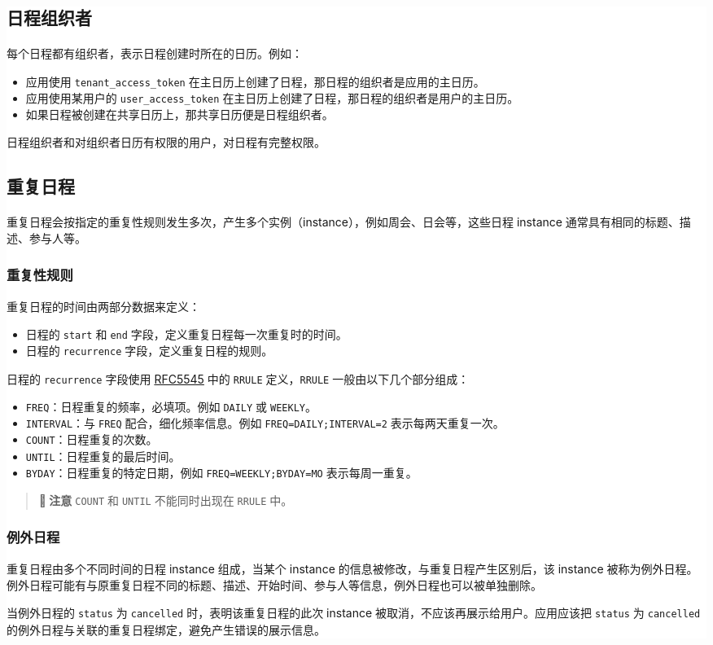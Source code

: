 

## 日程组织者
每个日程都有组织者，表示日程创建时所在的日历。例如：

- 应用使用 `tenant_access_token` 在主日历上创建了日程，那日程的组织者是应用的主日历。
- 应用使用某用户的 `user_access_token` 在主日历上创建了日程，那日程的组织者是用户的主日历。
- 如果日程被创建在共享日历上，那共享日历便是日程组织者。

日程组织者和对组织者日历有权限的用户，对日程有完整权限。

##  重复日程
重复日程会按指定的重复性规则发生多次，产生多个实例（instance），例如周会、日会等，这些日程 instance 通常具有相同的标题、描述、参与人等。

### 重复性规则
重复日程的时间由两部分数据来定义：
- 日程的 `start` 和 `end` 字段，定义重复日程每一次重复时的时间。
- 日程的 `recurrence` 字段，定义重复日程的规则。

日程的 `recurrence` 字段使用 [RFC5545](https://datatracker.ietf.org/doc/html/rfc5545#section-3.8.5.3) 中的 `RRULE` 定义，`RRULE` 一般由以下几个部分组成：
- `FREQ`：日程重复的频率，必填项。例如 `DAILY` 或 `WEEKLY`。
- `INTERVAL`：与 `FREQ` 配合，细化频率信息。例如 `FREQ=DAILY;INTERVAL=2` 表示每两天重复一次。
- `COUNT`：日程重复的次数。
- `UNTIL`：日程重复的最后时间。
- `BYDAY`：日程重复的特定日期，例如 `FREQ=WEEKLY;BYDAY=MO` 表示每周一重复。


> **📝 注意**
> `COUNT` 和 `UNTIL` 不能同时出现在 `RRULE` 中。



### 例外日程

重复日程由多个不同时间的日程 instance 组成，当某个 instance 的信息被修改，与重复日程产生区别后，该 instance 被称为例外日程。例外日程可能有与原重复日程不同的标题、描述、开始时间、参与人等信息，例外日程也可以被单独删除。

当例外日程的 `status` 为 `cancelled` 时，表明该重复日程的此次 instance 被取消，不应该再展示给用户。应用应该把  `status` 为 `cancelled` 的例外日程与关联的重复日程绑定，避免产生错误的展示信息。

